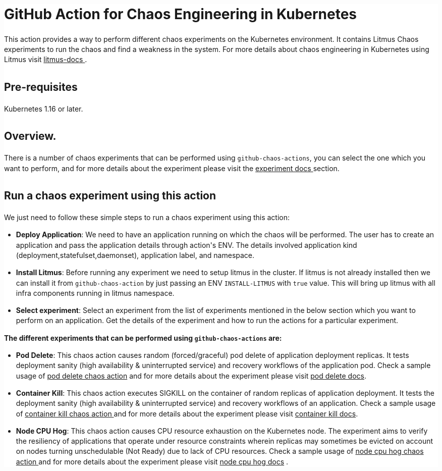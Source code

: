 # GitHub Action for Chaos Engineering in Kubernetes

This action provides a way to perform different chaos experiments on the Kubernetes environment. It contains Litmus Chaos experiments to run the chaos and find a weakness in the system. For more details about chaos engineering in Kubernetes using Litmus visit <a href="https://docs.litmuschaos.io/docs/next/getstarted.html"> litmus-docs </a>.

## Pre-requisites

Kubernetes 1.16 or later.

## Overview.

There is a number of chaos experiments that can be performed using `github-chaos-actions`, you can select the one which you want to perform, and for more details about the experiment please visit the <a href="https://docs.litmuschaos.io/docs/getstarted"> experiment docs </a>section.

## Run a chaos experiment using this action

We just need to follow these simple steps to run a chaos experiment using this action:

- **Deploy Application**: We need to have an application running on which the chaos will be performed. The user has to create an application and pass the application details through action's ENV. The details involved application kind (deployment,statefulset,daemonset), application label, and namespace.

- **Install Litmus**: Before running any experiment we need to setup litmus in the cluster. If litmus is not already installed then we can install it from `github-chaos-action` by just passing an ENV `INSTALL-LITMUS` with `true` value. This will bring up litmus with all infra components running in litmus namespace.

- **Select experiment**: Select an experiment from the list of experiments mentioned in the below section which you want to perform on an application. Get the details of the experiment and how to run the actions for a particular experiment.

**The different experiments that can be performed using `github-chaos-actions` are:**

- **Pod Delete**: This chaos action causes random (forced/graceful) pod delete of application deployment replicas. It tests deployment sanity (high availability & uninterrupted service) and recovery workflows of the application pod. Check a sample usage of <a href="https://github.com/litmuschaos/github-chaos-actions/blob/master/experiments/pod-delete/README.md"> pod delete chaos action</a> and for more details about the experiment please visit <a href="https://docs.litmuschaos.io/docs/pod-delete"> pod delete docs</a>.

- **Container Kill**: This chaos action executes SIGKILL on the container of random replicas of application deployment. It tests the deployment sanity (high availability & uninterrupted service) and recovery workflows of an application. Check a sample usage of <a href="https://github.com/litmuschaos/github-chaos-actions/blob/master/experiments/container-kill/README.md"> container kill chaos action </a>and for more details about the experiment please visit <a href="https://docs.litmuschaos.io/docs/container-kill"> container kill docs</a>.

- **Node CPU Hog**: This chaos action causes CPU resource exhaustion on the Kubernetes node. The experiment aims to verify the resiliency of applications that operate under resource constraints wherein replicas may sometimes be evicted on account on nodes turning unschedulable (Not Ready) due to lack of CPU resources. Check a sample usage of <a href="https://github.com/litmuschaos/github-chaos-actions/blob/master/experiments/node-cpu-hog/README.md">node cpu hog chaos action </a>and for more details about the experiment please visit <a href="https://docs.litmuschaos.io/docs/node-cpu-hog"> node cpu hog docs</a> .
